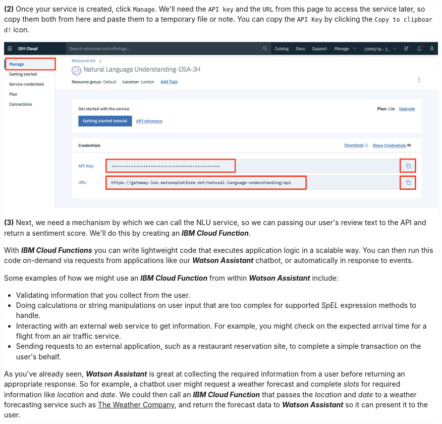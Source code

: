 **(2)** Once your service is created, click `Manage`. We'll need the `API key` and the `URL` from this page to access the service later, so copy them both from here and paste them to a temporary file or note. You can copy the `API Key` by clicking the `Copy to clipboard!` icon.

![](./images/13-nlu-credentials.jpg)

**(3)** Next, we need a mechanism by which we can call the NLU service, so we can passing our user's review text to the API and return a sentiment score. We'll do this by creating an _**IBM Cloud Function**_.

With _**IBM Cloud Functions**_ you can write lightweight code that executes application logic in a scalable way. You can then run this code on-demand via requests from applications like our _**Watson Assistant**_ chatbot, or automatically in response to events.

Some examples of how we might use an _**IBM Cloud Function**_ from within _**Watson Assistant**_ include:

- Validating information that you collect from the user.
- Doing calculations or string manipulations on user input that are too complex for supported _SpEL_ expression methods to handle.
- Interacting with an external web service to get information. For example, you might check on the expected arrival time for a flight from an air traffic service.
- Sending requests to an external application, such as a restaurant reservation site, to complete a simple transaction on the user's behalf.

As you've already seen, _**Watson Assistant**_ is great at collecting the required information from a user before returning an appropriate response. So for example, a chatbot user might request a weather forecast and complete _slots_ for required information like _location_ and _date_. We could then call an _**IBM Cloud Function**_ that passes the _location_ and _date_ to a weather forecasting service such as [The Weather Company](https://cloud.ibm.com/catalog/services/weather-company-data), and return the forecast data to _**Watson Assistant**_ so it can present it to the user.
